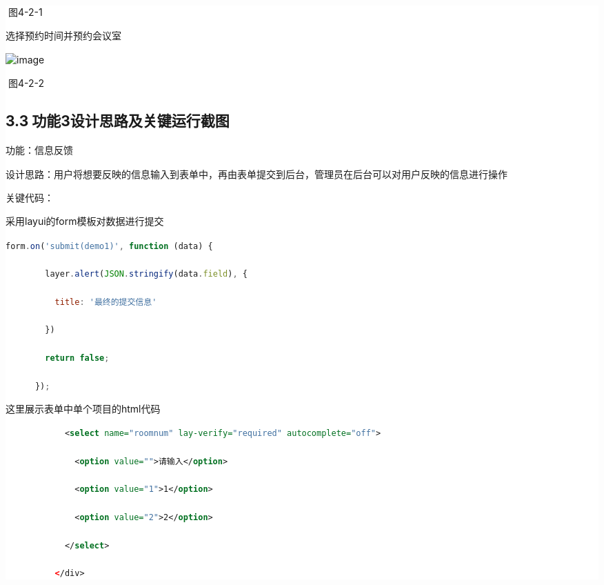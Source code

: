 ​																											  图4-2-1



选择预约时间并预约会议室

![image](https://github.com/luanyu-eyes/idea/assets/82947648/f187f313-89b2-44ef-9395-1a7aad3c93ad)

​																							图4-2-2

 

## 3.3 功能3设计思路及关键运行截图

功能：信息反馈

设计思路：用户将想要反映的信息输入到表单中，再由表单提交到后台，管理员在后台可以对用户反映的信息进行操作

关键代码：

采用layui的form模板对数据进行提交

```javascript
form.on('submit(demo1)', function (data) {

​        layer.alert(JSON.stringify(data.field), {

​          title: '最终的提交信息'

​        })

​        return false;

​      });
```

 

这里展示表单中单个项目的html代码

<div class="layui-input-inline">


```xml
            <select name="roomnum" lay-verify="required" autocomplete="off">

​              <option value="">请输入</option>

​              <option value="1">1</option>

​              <option value="2">2</option>

​            </select>

​          </div>


```
